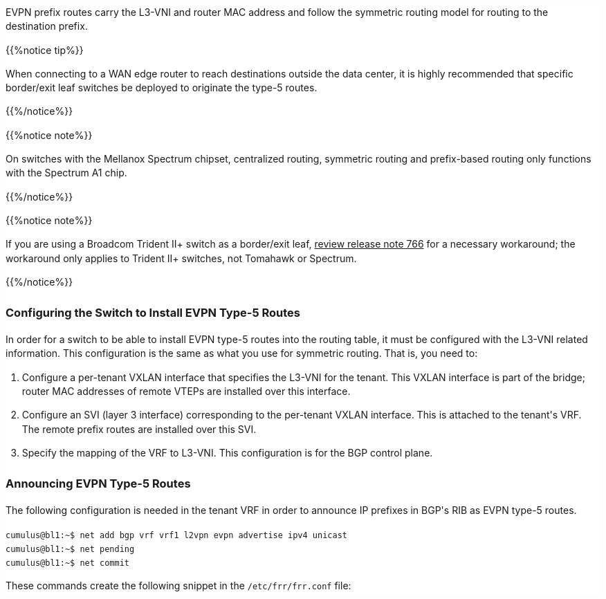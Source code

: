 EVPN prefix routes carry the L3-VNI and router MAC address and follow
the symmetric routing model for routing to the destination prefix.

{{%notice tip%}}

When connecting to a WAN edge router to reach destinations outside the
data center, it is highly recommended that specific border/exit leaf
switches be deployed to originate the type-5 routes.

{{%/notice%}}

{{%notice note%}}

On switches with the Mellanox Spectrum chipset, centralized routing,
symmetric routing and prefix-based routing only functions with the
Spectrum A1 chip.

{{%/notice%}}

{{%notice note%}}

If you are using a Broadcom Trident II+ switch as a border/exit leaf,
[review release
note 766](https://support.cumulusnetworks.com/hc/en-us/articles/115015543848#rn766)
for a necessary workaround; the workaround only applies to Trident II+
switches, not Tomahawk or Spectrum.

{{%/notice%}}

### <span>Configuring the Switch to Install EVPN Type-5 Routes</span>

In order for a switch to be able to install EVPN type-5 routes into the
routing table, it must be configured with the L3-VNI related
information. This configuration is the same as what you use for
symmetric routing. That is, you need to:

1.  Configure a per-tenant VXLAN interface that specifies the L3-VNI for
    the tenant. This VXLAN interface is part of the bridge; router MAC
    addresses of remote VTEPs are installed over this interface.

2.  Configure an SVI (layer 3 interface) corresponding to the per-tenant
    VXLAN interface. This is attached to the tenant's VRF. The remote
    prefix routes are installed over this SVI.

3.  Specify the mapping of the VRF to L3-VNI. This configuration is for
    the BGP control plane.

### <span>Announcing EVPN Type-5 Routes</span>

The following configuration is needed in the tenant VRF in order to
announce IP prefixes in BGP's RIB as EVPN type-5 routes.

    cumulus@bl1:~$ net add bgp vrf vrf1 l2vpn evpn advertise ipv4 unicast
    cumulus@bl1:~$ net pending
    cumulus@bl1:~$ net commit

These commands create the following snippet in the `/etc/frr/frr.conf`
file:
